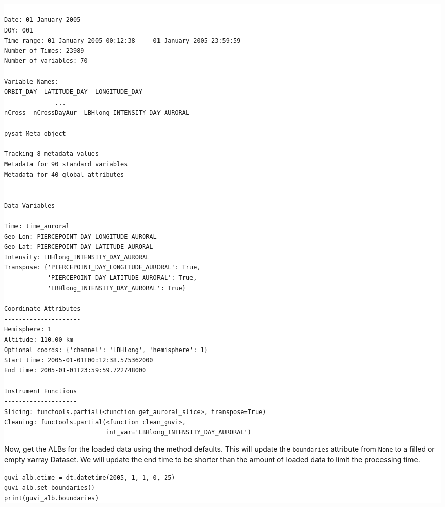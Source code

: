 ```
----------------------
Date: 01 January 2005
DOY: 001
Time range: 01 January 2005 00:12:38 --- 01 January 2005 23:59:59
Number of Times: 23989
Number of variables: 70

Variable Names:
ORBIT_DAY  LATITUDE_DAY  LONGITUDE_DAY
              ...
nCross  nCrossDayAur  LBHlong_INTENSITY_DAY_AURORAL 

pysat Meta object
-----------------
Tracking 8 metadata values
Metadata for 90 standard variables
Metadata for 40 global attributes


Data Variables
--------------
Time: time_auroral
Geo Lon: PIERCEPOINT_DAY_LONGITUDE_AURORAL
Geo Lat: PIERCEPOINT_DAY_LATITUDE_AURORAL
Intensity: LBHlong_INTENSITY_DAY_AURORAL
Transpose: {'PIERCEPOINT_DAY_LONGITUDE_AURORAL': True,
            'PIERCEPOINT_DAY_LATITUDE_AURORAL': True,
            'LBHlong_INTENSITY_DAY_AURORAL': True}

Coordinate Attributes
---------------------
Hemisphere: 1
Altitude: 110.00 km
Optional coords: {'channel': 'LBHlong', 'hemisphere': 1}
Start time: 2005-01-01T00:12:38.575362000
End time: 2005-01-01T23:59:59.722748000

Instrument Functions
--------------------
Slicing: functools.partial(<function get_auroral_slice>, transpose=True)
Cleaning: functools.partial(<function clean_guvi>,
                            int_var='LBHlong_INTENSITY_DAY_AURORAL')
```

Now, get the ALBs for the loaded data using the method defaults. This will
update the `boundaries` attribute from `None` to a filled or empty xarray
Dataset. We will update the end time to be shorter than the amount of loaded
data to limit the processing time.

```
guvi_alb.etime = dt.datetime(2005, 1, 1, 0, 25)
guvi_alb.set_boundaries()
print(guvi_alb.boundaries)
```
